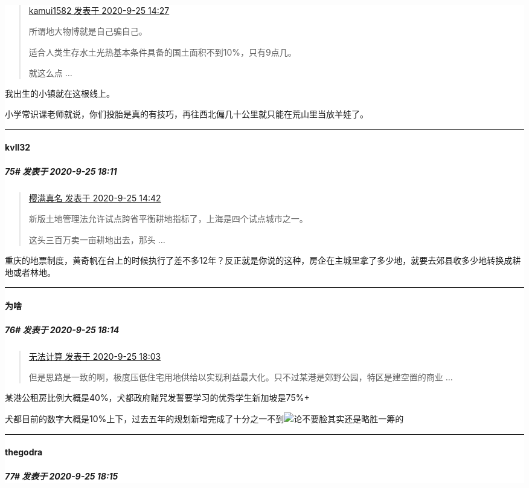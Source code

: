 

<blockquote><a href="httphttps://bbs.saraba1st.com/2b/forum.php?mod=redirect&amp;goto=findpost&amp;pid=48850030&amp;ptid=1961836" target="_blank">kamui1582 发表于 2020-9-25 14:27</a>

所谓地大物博就是自己骗自己。

适合人类生存水土光热基本条件具备的国土面积不到10%，只有9点几。

就这么点 ...</blockquote>
我出生的小镇就在这根线上。

小学常识课老师就说，你们投胎是真的有技巧，再往西北偏几十公里就只能在荒山里当放羊娃了。







-----

####  kvll32  
##### 75#       发表于 2020-9-25 18:11



<blockquote><a href="httphttps://bbs.saraba1st.com/2b/forum.php?mod=redirect&amp;goto=findpost&amp;pid=48850198&amp;ptid=1961836" target="_blank">樱满真名 发表于 2020-9-25 14:42</a>

新版土地管理法允许试点跨省平衡耕地指标了，上海是四个试点城市之一。


这头三百万卖一亩耕地出去，那头 ...</blockquote>
重庆的地票制度，黄奇帆在台上的时候执行了差不多12年？反正就是你说的这种，房企在主城里拿了多少地，就要去郊县收多少地转换成耕地或者林地。







-----

####  为啥  
##### 76#       发表于 2020-9-25 18:14



<blockquote><a href="httphttps://bbs.saraba1st.com/2b/forum.php?mod=redirect&amp;goto=findpost&amp;pid=48852634&amp;ptid=1961836" target="_blank">无法计算 发表于 2020-9-25 18:03</a>

但是思路是一致的啊，极度压低住宅用地供给以实现利益最大化。只不过某港是郊野公园，特区是建空置的商业 ...</blockquote>
某港公租房比例大概是40%，犬都政府赌咒发誓要学习的优秀学生新加坡是75%+


犬都目前的数字大概是10%上下，过去五年的规划新增完成了十分之一不到<img src="https://static.saraba1st.com/image/smiley/face2017/067.png" referrerpolicy="no-referrer">论不要脸其实还是略胜一筹的








-----

####  thegodra  
##### 77#       发表于 2020-9-25 18:15
